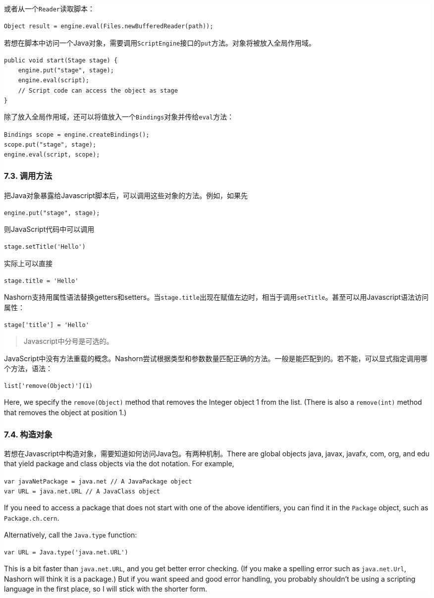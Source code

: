 或者从一个`Reader`读取脚本：

	Object result = engine.eval(Files.newBufferedReader(path));

若想在脚本中访问一个Java对象，需要调用`ScriptEngine`接口的`put`方法。对象将被放入全局作用域。

	public void start(Stage stage) {
		engine.put("stage", stage);
		engine.eval(script);
		// Script code can access the object as stage
	}

除了放入全局作用域，还可以将值放入一个`Bindings`对象并传给`eval`方法：

	Bindings scope = engine.createBindings();
	scope.put("stage", stage);
	engine.eval(script, scope);

### 7.3. 调用方法

把Java对象暴露给Javascript脚本后，可以调用这些对象的方法。例如，如果先

	engine.put("stage", stage);

则JavaScript代码中可以调用

	stage.setTitle('Hello')

实际上可以直接

	stage.title = 'Hello'

Nashorn支持用属性语法替换getters和setters。当`stage.title`出现在赋值左边时，相当于调用`setTitle`。甚至可以用Javascript语法访问属性：

	stage['title'] = 'Hello'

> Javascript中分号是可选的。

JavaScript中没有方法重载的概念。Nashorn尝试根据类型和参数数量匹配正确的方法。一般是能匹配到的。若不能，可以显式指定调用哪个方法，语法：

	list['remove(Object)'](1)

Here, we specify the `remove(Object)` method that removes the Integer object 1 from the list. (There is also a `remove(int)` method that removes the object at position 1.)

### 7.4. 构造对象

若想在Javascript中构造对象，需要知道如何访问Java包。有两种机制。There are global objects java, javax, javafx, com, org, and edu that yield package and class objects via the dot notation. For example,

	var javaNetPackage = java.net // A JavaPackage object
	var URL = java.net.URL // A JavaClass object

If you need to access a package that does not start with one of the above identifiers, you can find it in the `Package` object, such as `Package.ch.cern`.

Alternatively, call the `Java.type` function:

	var URL = Java.type('java.net.URL')

This is a bit faster than `java.net.URL`, and you get better error checking. (If you make a spelling error such as `java.net.Url`, Nashorn will think it is a package.) But if you want speed and good error handling, you probably shouldn’t be using a scripting language in the first place, so I will stick with the shorter form.

